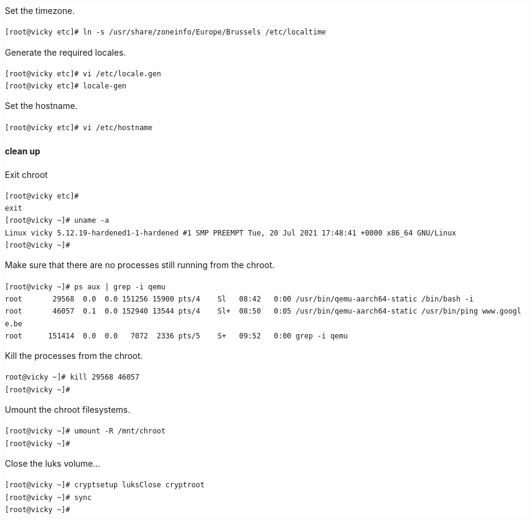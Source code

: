 Set the timezone.

```
[root@vicky etc]# ln -s /usr/share/zoneinfo/Europe/Brussels /etc/localtime
```

Generate the required locales.

```
[root@vicky etc]# vi /etc/locale.gen 
[root@vicky etc]# locale-gen
```

Set the hostname.

```
[root@vicky etc]# vi /etc/hostname
```

#### clean up

Exit chroot

```
[root@vicky etc]# 
exit
[root@vicky ~]# uname -a
Linux vicky 5.12.19-hardened1-1-hardened #1 SMP PREEMPT Tue, 20 Jul 2021 17:48:41 +0000 x86_64 GNU/Linux
[root@vicky ~]# 
```

Make sure that there are no processes still running from the chroot.

```
[root@vicky ~]# ps aux | grep -i qemu
root       29568  0.0  0.0 151256 15900 pts/4    Sl   08:42   0:00 /usr/bin/qemu-aarch64-static /bin/bash -i
root       46057  0.1  0.0 152940 13544 pts/4    Sl+  08:50   0:05 /usr/bin/qemu-aarch64-static /usr/bin/ping www.google.be
root      151414  0.0  0.0   7072  2336 pts/5    S+   09:52   0:00 grep -i qemu
```

Kill the processes from the chroot.

```
root@vicky ~]# kill 29568 46057
[root@vicky ~]# 
```

Umount the chroot filesystems.

```
[root@vicky ~]# umount -R /mnt/chroot
[root@vicky ~]# 
```

Close the luks volume...

```
[root@vicky ~]# cryptsetup luksClose cryptroot
[root@vicky ~]# sync
[root@vicky ~]# 
```
